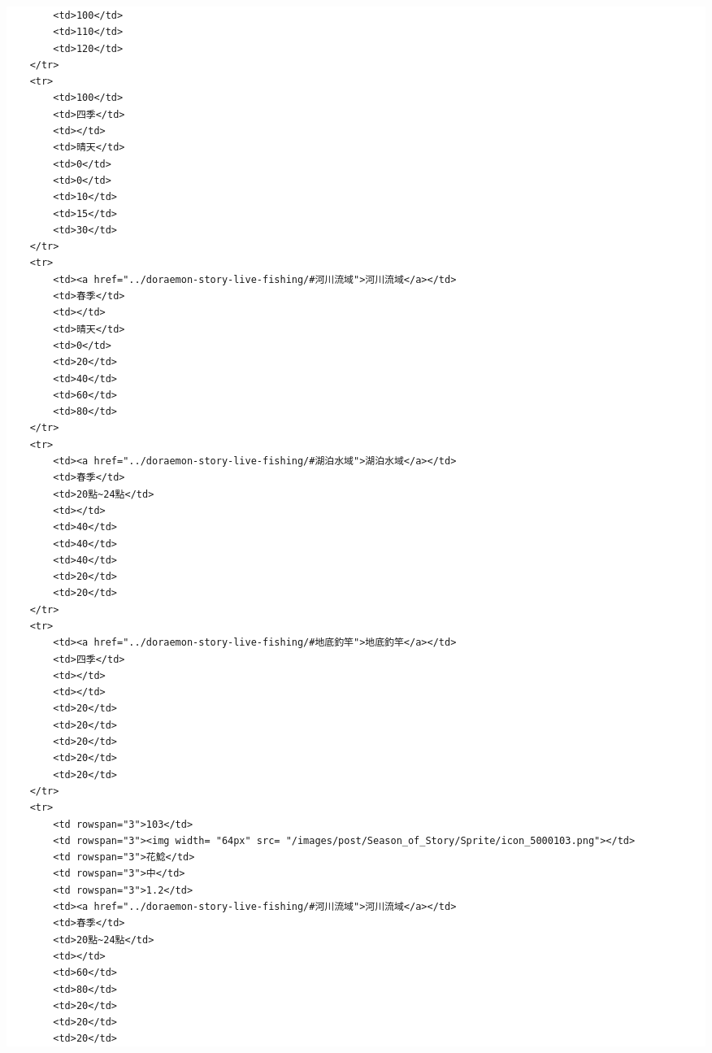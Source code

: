             <td>100</td>
            <td>110</td>
            <td>120</td>
        </tr>
        <tr>
            <td>100</td>
            <td>四季</td>
            <td></td>
            <td>晴天</td>
            <td>0</td>
            <td>0</td>
            <td>10</td>
            <td>15</td>
            <td>30</td>
        </tr>
        <tr>
            <td><a href="../doraemon-story-live-fishing/#河川流域">河川流域</a></td>
            <td>春季</td>
            <td></td>
            <td>晴天</td>
            <td>0</td>
            <td>20</td>
            <td>40</td>
            <td>60</td>
            <td>80</td>
        </tr>
        <tr>
            <td><a href="../doraemon-story-live-fishing/#湖泊水域">湖泊水域</a></td>
            <td>春季</td>
            <td>20點~24點</td>
            <td></td>
            <td>40</td>
            <td>40</td>
            <td>40</td>
            <td>20</td>
            <td>20</td>
        </tr>
        <tr>
            <td><a href="../doraemon-story-live-fishing/#地底釣竿">地底釣竿</a></td>
            <td>四季</td>
            <td></td>
            <td></td>
            <td>20</td>
            <td>20</td>
            <td>20</td>
            <td>20</td>
            <td>20</td>
        </tr>
        <tr>
            <td rowspan="3">103</td>
            <td rowspan="3"><img width= "64px" src= "/images/post/Season_of_Story/Sprite/icon_5000103.png"></td>
            <td rowspan="3">花鯰</td>
            <td rowspan="3">中</td>
            <td rowspan="3">1.2</td>
            <td><a href="../doraemon-story-live-fishing/#河川流域">河川流域</a></td>
            <td>春季</td>
            <td>20點~24點</td>
            <td></td>
            <td>60</td>
            <td>80</td>
            <td>20</td>
            <td>20</td>
            <td>20</td>